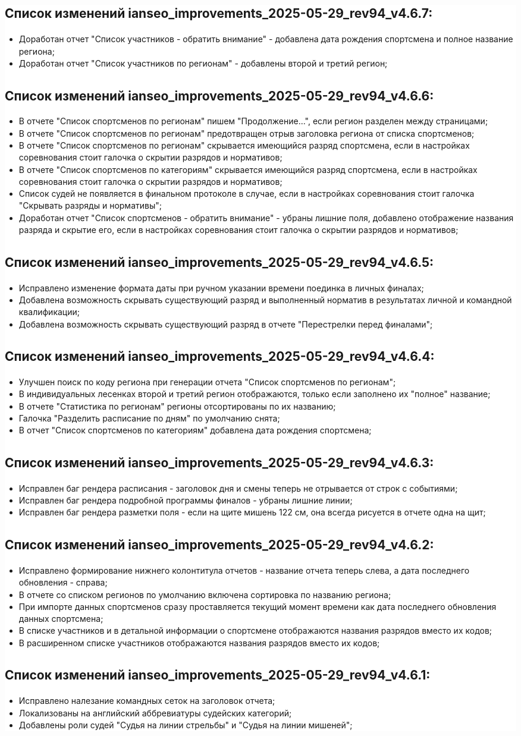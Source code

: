 ## Список изменений ianseo_improvements_2025-05-29_rev94_v4.6.7:
* Доработан отчет "Список участников - обратить внимание" - добавлена дата рождения спортсмена и полное название региона;
* Доработан отчет "Список участников по регионам" - добавлены второй и третий регион;
## Список изменений ianseo_improvements_2025-05-29_rev94_v4.6.6:
* В отчете "Список спортсменов по регионам" пишем "Продолжение...", если регион разделен между страницами;
* В отчете "Список спортсменов по регионам" предотвращен отрыв заголовка региона от списка спортсменов;
* В отчете "Список спортсменов по регионам" скрывается имеющийся разряд спортсмена, если в настройках соревнования стоит галочка о скрытии разрядов и нормативов;
* В отчете "Список спортсменов по категориям" скрывается имеющийся разряд спортсмена, если в настройках соревнования стоит галочка о скрытии разрядов и нормативов;
* Список судей не появляется в финальном протоколе в случае, если в настройках соревнования стоит галочка "Скрывать разряды и нормативы";
* Доработан отчет "Список спортсменов - обратить внимание" - убраны лишние поля, добавлено отображение названия разряда и скрытие его, если в настройках соревнования стоит галочка о скрытии разрядов и нормативов;
## Список изменений ianseo_improvements_2025-05-29_rev94_v4.6.5:
* Исправлено изменение формата даты при ручном указании времени поединка в личных финалах;
* Добавлена возможность скрывать существующий разряд и выполненный норматив в результатах личной и командной квалификации;
* Добавлена возможность скрывать существующий разряд в отчете "Перестрелки перед финалами";
## Список изменений ianseo_improvements_2025-05-29_rev94_v4.6.4:
* Улучшен поиск по коду региона при генерации отчета "Список спортсменов по регионам";
* В индивидуальных лесенках второй и третий регион отображаются, только если заполнено их "полное" название;
* В отчете "Статистика по регионам" регионы отсортированы по их названию;
* Галочка "Разделить расписание по дням" по умолчанию снята;
* В отчет "Список спортсменов по категориям" добавлена дата рождения спортсмена;
## Список изменений ianseo_improvements_2025-05-29_rev94_v4.6.3:
* Исправлен баг рендера расписания - заголовок дня и смены теперь не отрывается от строк с событиями;
* Исправлен баг рендера подробной программы финалов - убраны лишние линии;
* Исправлен баг рендера разметки поля - если на щите мишень 122 см, она всегда рисуется в отчете одна на щит;
## Список изменений ianseo_improvements_2025-05-29_rev94_v4.6.2:
* Исправлено формирование нижнего колонтитула отчетов - название отчета теперь слева, а дата последнего обновления - справа;
* В отчете со списком регионов по умолчанию включена сортировка по названию региона;
* При импорте данных спортсменов сразу проставляется текущий момент времени как дата последнего обновления данных спортсмена;
* В списке участников и в детальной информации о спортсмене отображаются названия разрядов вместо их кодов;
* В расширенном списке участников отображаются названия разрядов вместо их кодов;
## Список изменений ianseo_improvements_2025-05-29_rev94_v4.6.1:
* Исправлено налезание командных сеток на заголовок отчета;
* Локализованы на английский аббревиатуры судейских категорий;
* Добавлены роли судей "Судья на линии стрельбы" и "Судья на линии мишеней";